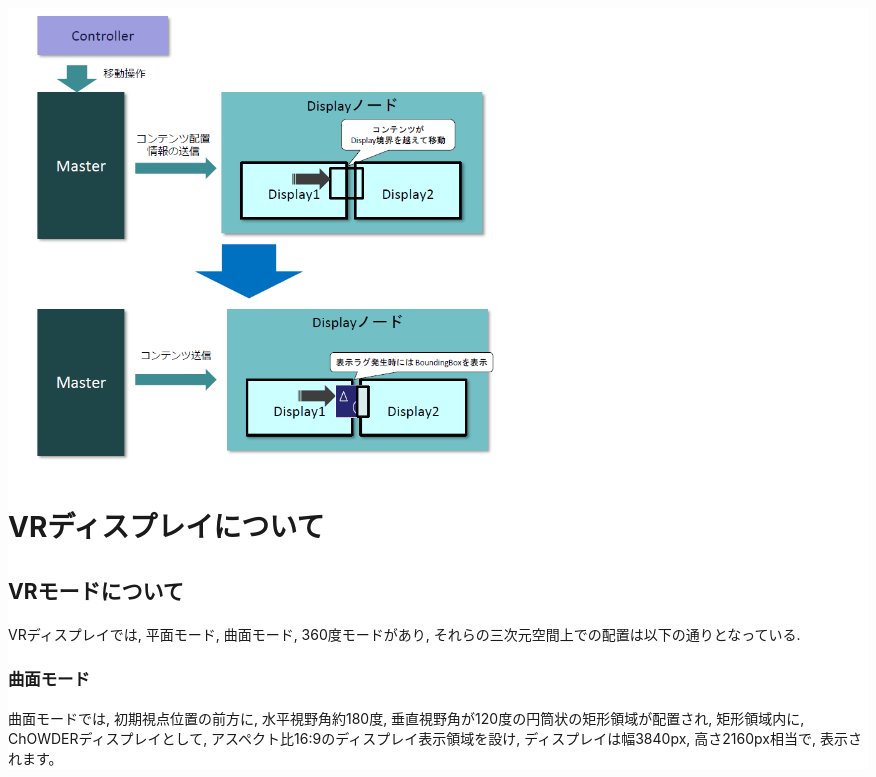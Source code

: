<img src="image/fastview2.png" alt="表示の高速化" width="500" />


VRディスプレイについて
========================================================================================

VRモードについて
-------------------------

VRディスプレイでは, 平面モード, 曲面モード, 360度モードがあり, それらの三次元空間上での配置は以下の通りとなっている.

### 曲面モード

曲面モードでは, 初期視点位置の前方に, 水平視野角約180度, 垂直視野角が120度の円筒状の矩形領域が配置され, 
矩形領域内に, ChOWDERディスプレイとして, アスペクト比16:9のディスプレイ表示領域を設け, 
ディスプレイは幅3840px, 高さ2160px相当で, 表示されます。
